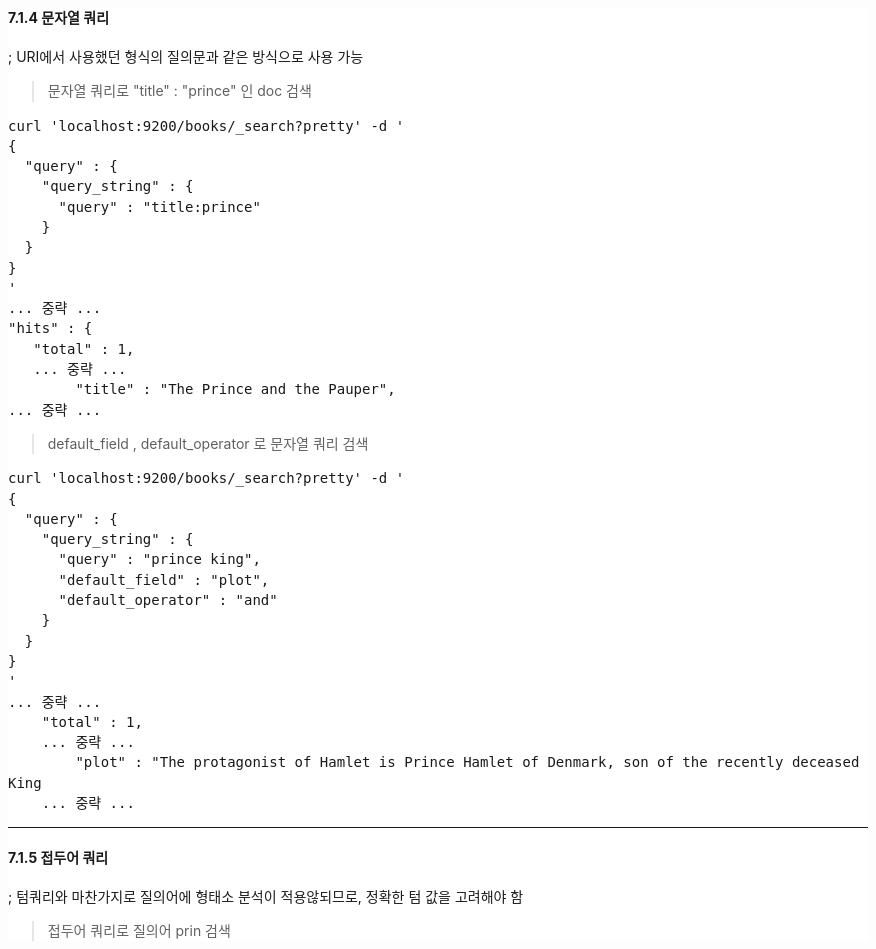 
#### 7.1.4 문자열 쿼리
; URI에서 사용했던 형식의 질의문과 같은 방식으로 사용 가능


> 문자열 쿼리로 "title" : "prince" 인 doc 검색

<pre>
curl 'localhost:9200/books/_search?pretty' -d '
{
  "query" : {
    "query_string" : {
      "query" : "title:prince"
    }
  }
}
'
... 중략 ...    
"hits" : {
   "total" : 1,
   ... 중략 ...    
        "title" : "The Prince and the Pauper",
... 중략 ...        
</pre>



> default_field , default_operator 로 문자열 쿼리 검색

<pre>
curl 'localhost:9200/books/_search?pretty' -d '
{
  "query" : {
    "query_string" : {
      "query" : "prince king",
      "default_field" : "plot",
      "default_operator" : "and"
    }
  }
}
'
... 중략 ...
    "total" : 1,
    ... 중략 ...    
        "plot" : "The protagonist of Hamlet is Prince Hamlet of Denmark, son of the recently deceased King
    ... 중략 ...
</pre>

---

#### 7.1.5 접두어 쿼리
; 텀쿼리와 마찬가지로 질의어에 형태소 분석이 적용않되므로, 정확한 텀 값을 고려해야 함


> 접두어 쿼리로 질의어 prin 검색
